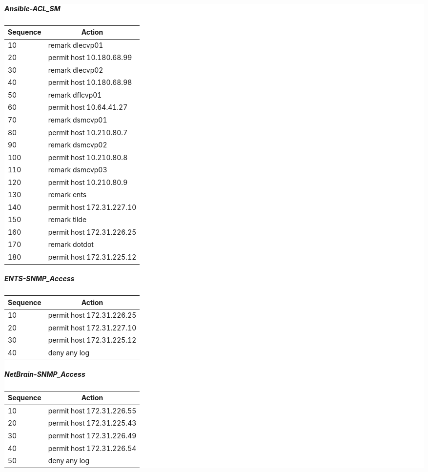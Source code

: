 ##### Ansible-ACL_SM

| Sequence | Action |
| -------- | ------ |
| 10 | remark dlecvp01 |
| 20 | permit host 10.180.68.99 |
| 30 | remark dlecvp02 |
| 40 | permit host 10.180.68.98 |
| 50 | remark dflcvp01 |
| 60 | permit host 10.64.41.27 |
| 70 | remark dsmcvp01 |
| 80 | permit host 10.210.80.7 |
| 90 | remark dsmcvp02 |
| 100 | permit host 10.210.80.8 |
| 110 | remark dsmcvp03 |
| 120 | permit host 10.210.80.9 |
| 130 | remark ents |
| 140 | permit host 172.31.227.10 |
| 150 | remark tilde |
| 160 | permit host 172.31.226.25 |
| 170 | remark dotdot |
| 180 | permit host 172.31.225.12 |

##### ENTS-SNMP_Access

| Sequence | Action |
| -------- | ------ |
| 10 | permit host 172.31.226.25 |
| 20 | permit host 172.31.227.10 |
| 30 | permit host 172.31.225.12 |
| 40 | deny any log |

##### NetBrain-SNMP_Access

| Sequence | Action |
| -------- | ------ |
| 10 | permit host 172.31.226.55 |
| 20 | permit host 172.31.225.43 |
| 30 | permit host 172.31.226.49 |
| 40 | permit host 172.31.226.54 |
| 50 | deny any log |
